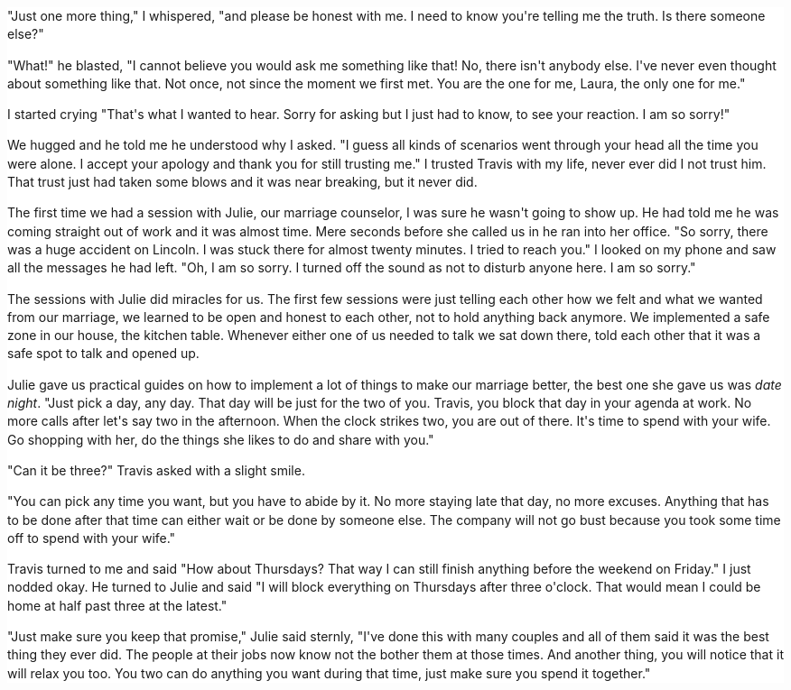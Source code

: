 "Just one more thing," I whispered, "and please be honest with me. I need to
know you're telling me the truth. Is there someone else?"

"What!" he blasted, "I cannot believe you would ask me something like that! No,
there isn't anybody else. I've never even thought about something like that.
Not once, not since the moment we first met. You are the one for me, Laura, the
only one for me."

I started crying "That's what I wanted to hear. Sorry for asking but I just had
to know, to see your reaction. I am so sorry!"

We hugged and he told me he understood why I asked. "I guess all kinds of
scenarios went through your head all the time you were alone. I accept your
apology and thank you for still trusting me." I trusted Travis with my life,
never ever did I not trust him. That trust just had taken some blows and it was
near breaking, but it never did.

The first time we had a session with Julie, our marriage counselor, I was sure
he wasn't going to show up. He had told me he was coming straight out of work
and it was almost time. Mere seconds before she called us in he ran into her
office. "So sorry, there was a huge accident on Lincoln. I was stuck there for
almost twenty minutes. I tried to reach you." I looked on my phone and saw all
the messages he had left. "Oh, I am so sorry. I turned off the sound as not to
disturb anyone here. I am so sorry."

The sessions with Julie did miracles for us. The first few sessions were just
telling each other how we felt and what we wanted from our marriage, we learned
to be open and honest to each other, not to hold anything back anymore. We
implemented a safe zone in our house, the kitchen table. Whenever either one of
us needed to talk we sat down there, told each other that it was a safe spot to
talk and opened up.

Julie gave us practical guides on how to implement a lot of things to make our
marriage better, the best one she gave us was _date night_. "Just pick a day,
any day. That day will be just for the two of you. Travis, you block that day
in your agenda at work. No more calls after let's say two in the afternoon.
When the clock strikes two, you are out of there. It's time to spend with your
wife. Go shopping with her, do the things she likes to do and share with you."

"Can it be three?" Travis asked with a slight smile.

"You can pick any time you want, but you have to abide by it. No more staying
late that day, no more excuses. Anything that has to be done after that time
can either wait or be done by someone else. The company will not go bust
because you took some time off to spend with your wife."

Travis turned to me and said "How about Thursdays? That way I can still finish
anything before the weekend on Friday." I just nodded okay. He turned to Julie
and said "I will block everything on Thursdays after three o'clock. That would
mean I could be home at half past three at the latest."

"Just make sure you keep that promise," Julie said sternly, "I've done this
with many couples and all of them said it was the best thing they ever did. The
people at their jobs now know not the bother them at those times. And another
thing, you will notice that it will relax you too. You two can do anything you
want during that time, just make sure you spend it together."
